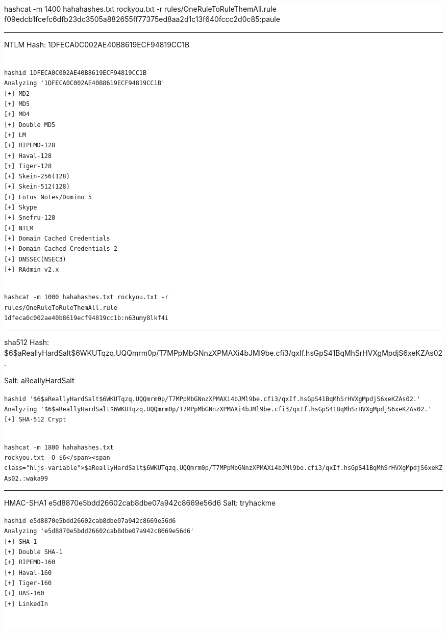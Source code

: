 hashcat -m 1400 hahahashes.txt rockyou.txt -r rules/OneRuleToRuleThemAll.<span class="hljs-keyword">rule</span>
f09edcb1fcefc6dfb23dc3505a882655ff77375ed8aa2d1c13f640fccc2d0c85:paule
</code></pre><hr>
<p>NTLM
Hash: 1DFECA0C002AE40B8619ECF94819CC1B</p>
<pre><code>
hashid 1DFECA0C002AE40B8619ECF94819CC1B                                
Analyzing '1DFECA0C002AE40B8619ECF94819CC1B'
<span class="hljs-comment">[+]</span> MD2 
<span class="hljs-comment">[+]</span> MD5 
<span class="hljs-comment">[+]</span> MD4 
<span class="hljs-comment">[+]</span> Double MD5 
<span class="hljs-comment">[+]</span> LM 
<span class="hljs-comment">[+]</span> RIPEMD-128 
<span class="hljs-comment">[+]</span> Haval-128 
<span class="hljs-comment">[+]</span> Tiger-128 
<span class="hljs-comment">[+]</span> Skein-256(128) 
<span class="hljs-comment">[+]</span> Skein-512(128) 
<span class="hljs-comment">[+]</span> Lotus Notes/Domino 5 
<span class="hljs-comment">[+]</span> Skype 
<span class="hljs-comment">[+]</span> Snefru-128 
<span class="hljs-comment">[+]</span> NTLM 
<span class="hljs-comment">[+]</span> Domain Cached Credentials 
<span class="hljs-comment">[+]</span> Domain Cached Credentials 2 
<span class="hljs-comment">[+]</span> DNSSEC(NSEC3) 
<span class="hljs-comment">[+]</span> RAdmin v2.x 

hashcat -m 1000 hahahashes.txt rockyou.txt -r rules/OneRuleToRuleThemAll.<span class="hljs-keyword">rule</span>
1dfeca0c002ae40b8619ecf94819cc1b:n63umy8lkf4i
</code></pre><hr>
<p>sha512
Hash: $6$aReallyHardSalt$6WKUTqzq.UQQmrm0p/T7MPpMbGNnzXPMAXi4bJMl9be.cfi3/qxIf.hsGpS41BqMhSrHVXgMpdjS6xeKZAs02.</p>
<p>Salt: aReallyHardSalt</p>
<pre><code><span class="hljs-attribute">hashid</span> <span class="hljs-string">'<span class="hljs-variable">$6</span><span class="hljs-variable">$aReallyHardSalt</span><span class="hljs-variable">$6</span>WKUTqzq.UQQmrm0p/T7MPpMbGNnzXPMAXi4bJMl9be.cfi3/qxIf.hsGpS41BqMhSrHVXgMpdjS6xeKZAs02.'</span>
Analyzing <span class="hljs-string">'<span class="hljs-variable">$6</span><span class="hljs-variable">$aReallyHardSalt</span><span class="hljs-variable">$6</span>WKUTqzq.UQQmrm0p/T7MPpMbGNnzXPMAXi4bJMl9be.cfi3/qxIf.hsGpS41BqMhSrHVXgMpdjS6xeKZAs02.'</span>
[+] SHA-<span class="hljs-number">512</span> Crypt 

hashcat -m <span class="hljs-number">1800</span> hahahashes.txt rockyou.txt -O
<span class="hljs-variable">$6</span><span class="hljs-variable">$aReallyHardSalt</span><span class="hljs-variable">$6</span>WKUTqzq.UQQmrm0p/T7MPpMbGNnzXPMAXi4bJMl9be.cfi3/qxIf.hsGpS41BqMhSrHVXgMpdjS6xeKZAs02.:waka99
</code></pre><hr>
<p>HMAC-SHA1
e5d8870e5bdd26602cab8dbe07a942c8669e56d6
Salt: tryhackme</p>
<pre><code>hashid e5d8870e5bdd26602cab8dbe07a942c8669e56d6                                                                   
<span class="hljs-symbol">Analyzing</span> <span class="hljs-string">'e5d8870e5bdd26602cab8dbe07a942c8669e56d6'</span>
[+] <span class="hljs-symbol">SHA</span><span class="hljs-number">-1</span> 
[+] <span class="hljs-symbol">Double</span> <span class="hljs-symbol">SHA</span><span class="hljs-number">-1</span> 
[+] <span class="hljs-symbol">RIPEMD</span><span class="hljs-number">-160</span> 
[+] <span class="hljs-symbol">Haval</span><span class="hljs-number">-160</span> 
[+] <span class="hljs-symbol">Tiger</span><span class="hljs-number">-160</span> 
[+] <span class="hljs-symbol">HAS</span><span class="hljs-number">-160</span> 
[+] <span class="hljs-symbol">LinkedIn</span> 